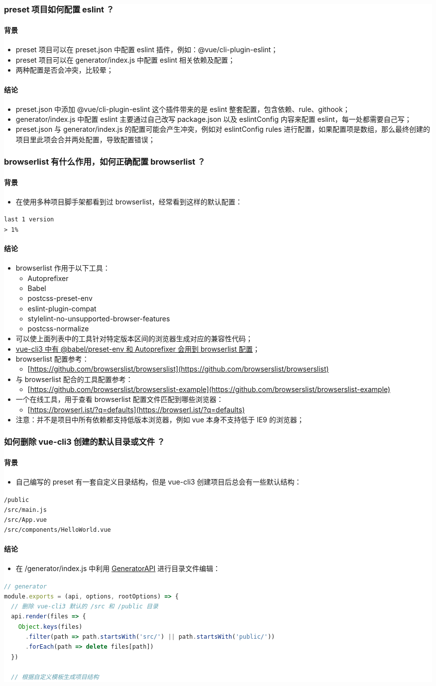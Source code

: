 ### preset 项目如何配置 eslint ？
#### 背景
* preset 项目可以在 preset.json 中配置 eslint 插件，例如：@vue/cli-plugin-eslint；
* preset 项目可以在 generator/index.js 中配置 eslint 相关依赖及配置；
* 两种配置是否会冲突，比较晕；
#### 结论
* preset.json 中添加 @vue/cli-plugin-eslint 这个插件带来的是 eslint 整套配置，包含依赖、rule、githook；
* generator/index.js 中配置 eslint 主要通过自己改写 package.json 以及 eslintConfig 内容来配置 eslint，每一处都需要自己写；
* preset.json 与 generator/index.js 的配置可能会产生冲突，例如对 eslintConfig rules 进行配置，如果配置项是数组，那么最终创建的项目里此项会合并两处配置，导致配置错误；

### browserlist 有什么作用，如何正确配置 browserlist ？
#### 背景
* 在使用多种项目脚手架都看到过 browserlist，经常看到这样的默认配置：
```
last 1 version
> 1%
```
#### 结论
* browserlist 作用于以下工具：
    * Autoprefixer
    * Babel
    * postcss-preset-env
    * eslint-plugin-compat
    * stylelint-no-unsupported-browser-features
    * postcss-normalize
* 可以使上面列表中的工具针对特定版本区间的浏览器生成对应的兼容性代码；
* [vue-cli3 中有 @babel/preset-env 和 Autoprefixer 会用到 browserlist 配置](https://cli.vuejs.org/zh/guide/browser-compatibility.html#browserslist)；
* browserlist 配置参考：
    * [https://github.com/browserslist/browserslist](https://github.com/browserslist/browserslist)
* 与 browserlist 配合的工具配置参考：
    * [https://github.com/browserslist/browserslist-example](https://github.com/browserslist/browserslist-example)
* 一个在线工具，用于查看 browserlist 配置文件匹配到哪些浏览器：
    * [https://browserl.ist/?q=defaults](https://browserl.ist/?q=defaults)
* 注意：并不是项目中所有依赖都支持低版本浏览器，例如 vue 本身不支持低于 IE9 的浏览器；

### 如何删除 vue-cli3 创建的默认目录或文件 ？
#### 背景
* 自己编写的 preset 有一套自定义目录结构，但是 vue-cli3 创建项目后总会有一些默认结构：
```
/public
/src/main.js
/src/App.vue
/src/components/HelloWorld.vue
```
#### 结论
* 在 /generator/index.js 中利用 [GeneratorAPI](https://github.com/vuejs/vue-cli/blob/dev/packages/%40vue/cli/lib/GeneratorAPI.js) 进行目录文件编辑：
```js
// generator
module.exports = (api, options, rootOptions) => {
  // 删除 vue-cli3 默认的 /src 和 /public 目录
  api.render(files => {
    Object.keys(files)
      .filter(path => path.startsWith('src/') || path.startsWith('public/'))
      .forEach(path => delete files[path])
  })

  // 根据自定义模板生成项目结构
```